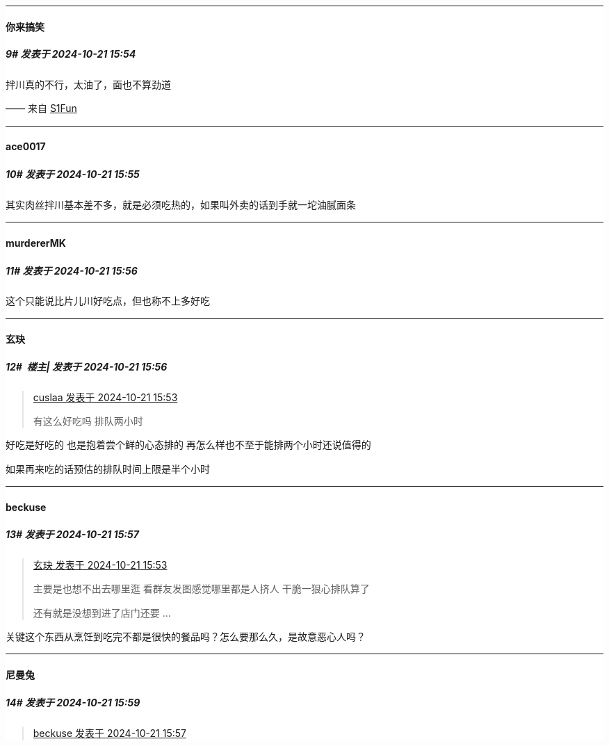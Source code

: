 *****

####  你来搞笑  
##### 9#       发表于 2024-10-21 15:54

拌川真的不行，太油了，面也不算劲道

—— 来自 [S1Fun](https://s1fun.koalcat.com)

*****

####  ace0017  
##### 10#       发表于 2024-10-21 15:55

其实肉丝拌川基本差不多，就是必须吃热的，如果叫外卖的话到手就一坨油腻面条

*****

####  murdererMK  
##### 11#       发表于 2024-10-21 15:56

这个只能说比片儿川好吃点，但也称不上多好吃

*****

####  玄玦  
##### 12#         楼主| 发表于 2024-10-21 15:56

<blockquote><a href="httphttps://bbs.saraba1st.com/2b/forum.php?mod=redirect&amp;goto=findpost&amp;pid=66506752&amp;ptid=2203966" target="_blank">cuslaa 发表于 2024-10-21 15:53</a>

有这么好吃吗 排队两小时</blockquote>
好吃是好吃的 也是抱着尝个鲜的心态排的 再怎么样也不至于能排两个小时还说值得的

如果再来吃的话预估的排队时间上限是半个小时

*****

####  beckuse  
##### 13#       发表于 2024-10-21 15:57

<blockquote><a href="httphttps://bbs.saraba1st.com/2b/forum.php?mod=redirect&amp;goto=findpost&amp;pid=66506744&amp;ptid=2203966" target="_blank">玄玦 发表于 2024-10-21 15:53</a>

主要是也想不出去哪里逛 看群友发图感觉哪里都是人挤人 干脆一狠心排队算了

还有就是没想到进了店门还要 ...</blockquote>
关键这个东西从烹饪到吃完不都是很快的餐品吗？怎么要那么久，是故意恶心人吗？

*****

####  尼曼兔  
##### 14#       发表于 2024-10-21 15:59

<blockquote><a href="httphttps://bbs.saraba1st.com/2b/forum.php?mod=redirect&amp;goto=findpost&amp;pid=66506780&amp;ptid=2203966" target="_blank">beckuse 发表于 2024-10-21 15:57</a>
